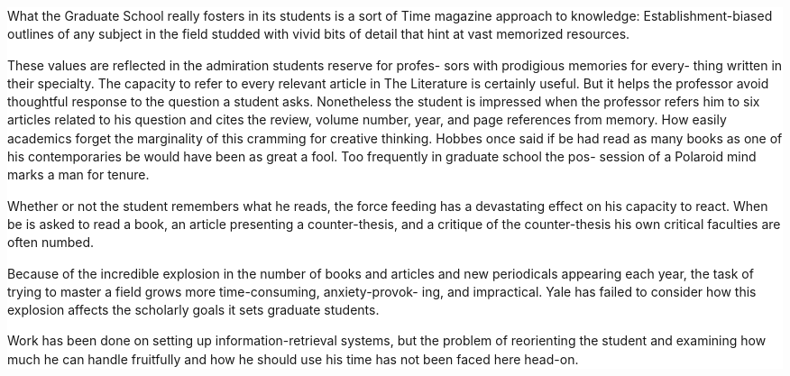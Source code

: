 What the Graduate School really 
fosters in its students is a sort of Time 
magazine approach to knowledge: 
Establishment-biased outlines of any 
subject in the field studded with vivid bits 
of detail that hint at vast memorized 
resources. 

These values are reflected in the 
admiration students reserve for profes-
sors with prodigious memories for every-
thing written in their specialty. The 
capacity to refer to every relevant article 
in The Literature is certainly useful. But 
it helps the professor avoid thoughtful 
response to the question a student asks. 
Nonetheless the student is impressed 
when the professor refers him to six 
articles related to his question and cites 
the review, volume number, year, and 
page references from memory. How 
easily academics forget the marginality 
of this cramming for creative thinking. 
Hobbes once said if be had read as many 
books as one of his contemporaries be 
would have been as great a fool. Too 
frequently in graduate school the pos-
session of a Polaroid mind marks a man 
for tenure. 

Whether or not the student remembers 
what he reads, the force feeding has a 
devastating effect on his capacity to react. 
When be is asked to read a book, an 
article presenting a counter-thesis, and 
a critique of the counter-thesis his own 
critical faculties are often numbed. 

Because of the incredible explosion in 
the number of books and articles and 
new periodicals appearing each year, the 
task of trying to master a field grows 
more time-consuming, anxiety-provok-
ing, and impractical. Yale has failed to 
consider how this explosion affects the 
scholarly goals it sets graduate students. 

Work has been done on setting up 
information-retrieval systems, but the 
problem of reorienting the student and 
examining how much he can handle 
fruitfully and how he should use his time 
has not been faced here head-on. 
